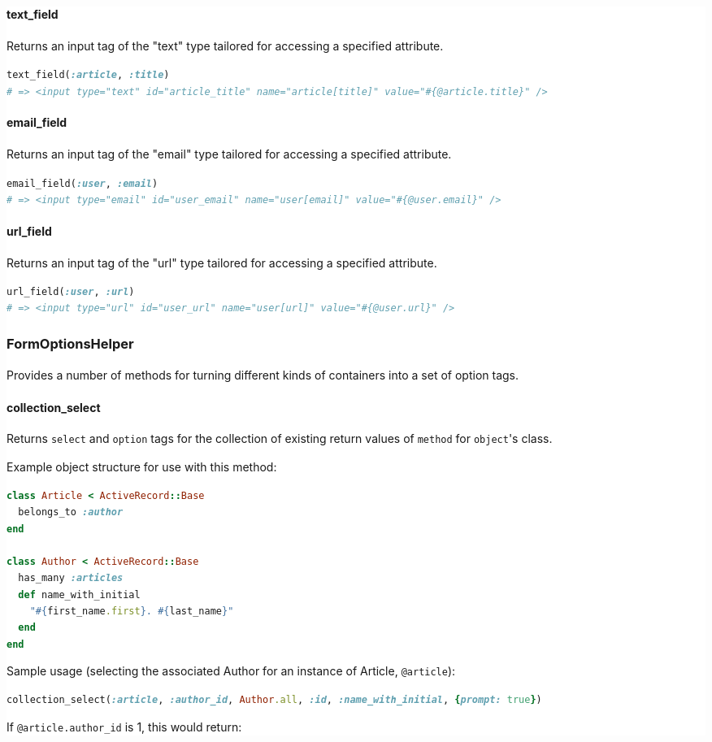 #### text_field

Returns an input tag of the "text" type tailored for accessing a specified attribute.

```ruby
text_field(:article, :title)
# => <input type="text" id="article_title" name="article[title]" value="#{@article.title}" />
```

#### email_field

Returns an input tag of the "email" type tailored for accessing a specified attribute.

```ruby
email_field(:user, :email)
# => <input type="email" id="user_email" name="user[email]" value="#{@user.email}" />
```

#### url_field

Returns an input tag of the "url" type tailored for accessing a specified attribute.

```ruby
url_field(:user, :url)
# => <input type="url" id="user_url" name="user[url]" value="#{@user.url}" />
```

### FormOptionsHelper

Provides a number of methods for turning different kinds of containers into a set of option tags.

#### collection_select

Returns `select` and `option` tags for the collection of existing return values of `method` for `object`'s class.

Example object structure for use with this method:

```ruby
class Article < ActiveRecord::Base
  belongs_to :author
end

class Author < ActiveRecord::Base
  has_many :articles
  def name_with_initial
    "#{first_name.first}. #{last_name}"
  end
end
```

Sample usage (selecting the associated Author for an instance of Article, `@article`):

```ruby
collection_select(:article, :author_id, Author.all, :id, :name_with_initial, {prompt: true})
```

If `@article.author_id` is 1, this would return:
